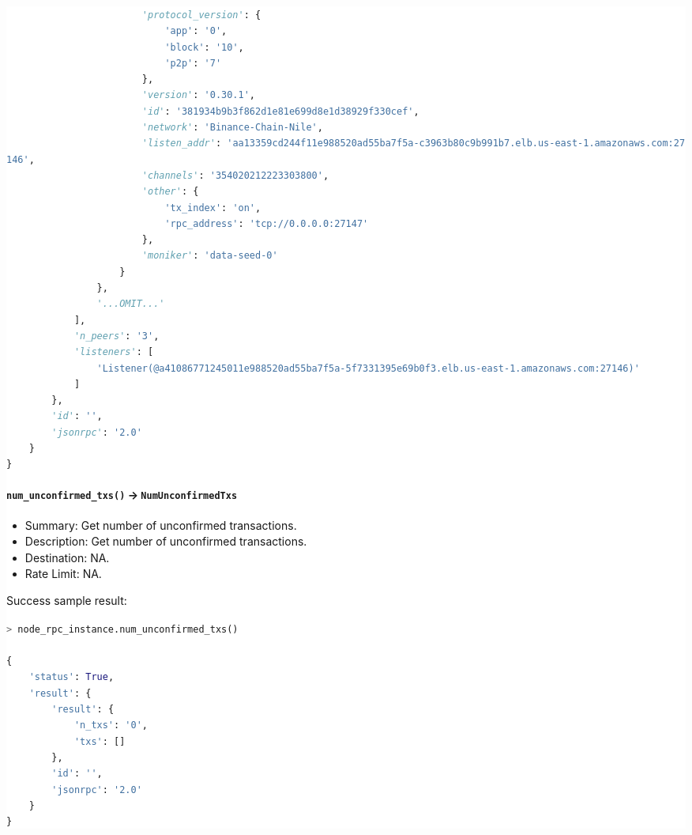 ```python
                        'protocol_version': {
                            'app': '0',
                            'block': '10',
                            'p2p': '7'
                        },
                        'version': '0.30.1',
                        'id': '381934b9b3f862d1e81e699d8e1d38929f330cef',
                        'network': 'Binance-Chain-Nile',
                        'listen_addr': 'aa13359cd244f11e988520ad55ba7f5a-c3963b80c9b991b7.elb.us-east-1.amazonaws.com:27146',
                        'channels': '354020212223303800',
                        'other': {
                            'tx_index': 'on',
                            'rpc_address': 'tcp://0.0.0.0:27147'
                        },
                        'moniker': 'data-seed-0'
                    }
                },
                '...OMIT...'
            ],
            'n_peers': '3',
            'listeners': [
                'Listener(@a41086771245011e988520ad55ba7f5a-5f7331395e69b0f3.elb.us-east-1.amazonaws.com:27146)'
            ]
        },
        'id': '',
        'jsonrpc': '2.0'
    }
}
```


#### `num_unconfirmed_txs()`  -> `NumUnconfirmedTxs`
- Summary: Get number of unconfirmed transactions.
- Description: Get number of unconfirmed transactions.
- Destination: NA.
- Rate Limit: NA.

Success sample result:

```python
> node_rpc_instance.num_unconfirmed_txs()

{
    'status': True,
    'result': {
        'result': {
            'n_txs': '0', 
            'txs': []
        }, 
        'id': '', 
        'jsonrpc': '2.0'
    }
}
```
